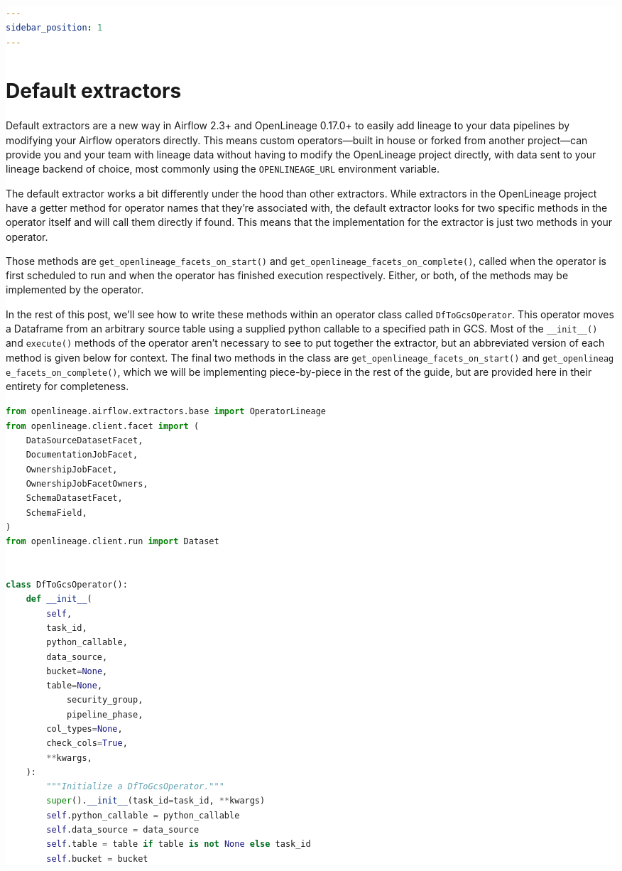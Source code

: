 ```yaml
---
sidebar_position: 1
---
```


# Default extractors

Default extractors are a new way in Airflow 2.3+ and OpenLineage 0.17.0+ to easily add lineage to your data pipelines by modifying your Airflow operators directly. This means custom operators—built in house or forked from another project—can provide you and your team with lineage data without having to modify the OpenLineage project directly, with data sent to your lineage backend of choice, most commonly using the `OPENLINEAGE_URL` environment variable.

The default extractor works a bit differently under the hood than other extractors. While extractors in the OpenLineage project have a getter method for operator names that they’re associated with, the default extractor looks for two specific methods in the operator itself and will call them directly if found. This means that the implementation for the extractor is just two methods in your operator.

Those methods are `get_openlineage_facets_on_start()` and `get_openlineage_facets_on_complete()`, called when the operator is first scheduled to run and when the operator has finished execution respectively. Either, or both, of the methods may be implemented by the operator.

In the rest of this post, we’ll see how to write these methods within an operator class called `DfToGcsOperator`. This operator moves a Dataframe from an arbitrary source table using a supplied python callable to a specified path in GCS. Most of the `__init__()` and `execute()` methods of the operator aren’t necessary to see to put together the extractor, but an abbreviated version of each method is given below for context. The final two methods in the class are `get_openlineage_facets_on_start()` and `get_openlineage_facets_on_complete()`, which we will be implementing piece-by-piece in the rest of the guide, but are provided here in their entirety for completeness.

```python
from openlineage.airflow.extractors.base import OperatorLineage
from openlineage.client.facet import (
    DataSourceDatasetFacet,
    DocumentationJobFacet,
    OwnershipJobFacet,
    OwnershipJobFacetOwners,
    SchemaDatasetFacet,
    SchemaField,
)
from openlineage.client.run import Dataset


class DfToGcsOperator():
    def __init__(
        self,
        task_id,
        python_callable,
        data_source,
        bucket=None,
        table=None,
            security_group,
            pipeline_phase,
        col_types=None,
        check_cols=True,
        **kwargs,
    ):
        """Initialize a DfToGcsOperator."""
        super().__init__(task_id=task_id, **kwargs)
        self.python_callable = python_callable
        self.data_source = data_source
        self.table = table if table is not None else task_id
        self.bucket = bucket
```